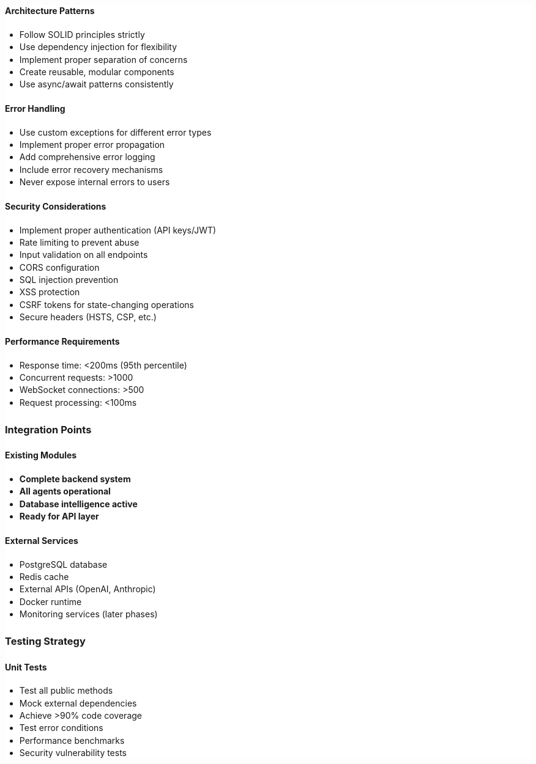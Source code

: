 #### Architecture Patterns
- Follow SOLID principles strictly
- Use dependency injection for flexibility
- Implement proper separation of concerns
- Create reusable, modular components
- Use async/await patterns consistently

#### Error Handling
- Use custom exceptions for different error types
- Implement proper error propagation
- Add comprehensive error logging
- Include error recovery mechanisms
- Never expose internal errors to users

#### Security Considerations
- Implement proper authentication (API keys/JWT)
- Rate limiting to prevent abuse
- Input validation on all endpoints
- CORS configuration
- SQL injection prevention
- XSS protection
- CSRF tokens for state-changing operations
- Secure headers (HSTS, CSP, etc.)

#### Performance Requirements
- Response time: <200ms (95th percentile)
- Concurrent requests: >1000
- WebSocket connections: >500
- Request processing: <100ms

### Integration Points

#### Existing Modules
- **Complete backend system**
- **All agents operational**
- **Database intelligence active**
- **Ready for API layer**

#### External Services
- PostgreSQL database
- Redis cache
- External APIs (OpenAI, Anthropic)
- Docker runtime
- Monitoring services (later phases)

### Testing Strategy

#### Unit Tests
- Test all public methods
- Mock external dependencies
- Achieve >90% code coverage
- Test error conditions
- Performance benchmarks
- Security vulnerability tests

